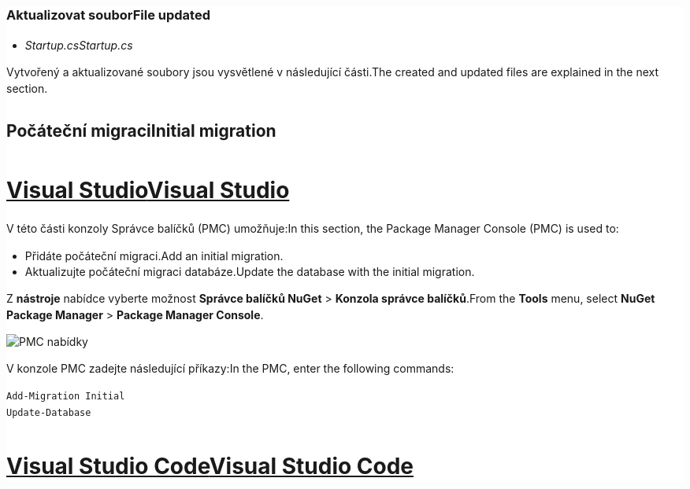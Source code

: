 ### <a name="file-updated"></a><span data-ttu-id="5a1da-164">Aktualizovat soubor</span><span class="sxs-lookup"><span data-stu-id="5a1da-164">File updated</span></span>

* <span data-ttu-id="5a1da-165">*Startup.cs*</span><span class="sxs-lookup"><span data-stu-id="5a1da-165">*Startup.cs*</span></span>

<span data-ttu-id="5a1da-166">Vytvořený a aktualizované soubory jsou vysvětlené v následující části.</span><span class="sxs-lookup"><span data-stu-id="5a1da-166">The created and updated files are explained in the next section.</span></span>

<a name="pmc"></a>

## <a name="initial-migration"></a><span data-ttu-id="5a1da-167">Počáteční migraci</span><span class="sxs-lookup"><span data-stu-id="5a1da-167">Initial migration</span></span>



# <a name="visual-studiotabvisual-studio"></a>[<span data-ttu-id="5a1da-168">Visual Studio</span><span class="sxs-lookup"><span data-stu-id="5a1da-168">Visual Studio</span></span>](#tab/visual-studio)



<span data-ttu-id="5a1da-169">V této části konzoly Správce balíčků (PMC) umožňuje:</span><span class="sxs-lookup"><span data-stu-id="5a1da-169">In this section, the Package Manager Console (PMC) is used to:</span></span>

* <span data-ttu-id="5a1da-170">Přidáte počáteční migraci.</span><span class="sxs-lookup"><span data-stu-id="5a1da-170">Add an initial migration.</span></span>
* <span data-ttu-id="5a1da-171">Aktualizujte počáteční migraci databáze.</span><span class="sxs-lookup"><span data-stu-id="5a1da-171">Update the database with the initial migration.</span></span>

<span data-ttu-id="5a1da-172">Z **nástroje** nabídce vyberte možnost **Správce balíčků NuGet** > **Konzola správce balíčků**.</span><span class="sxs-lookup"><span data-stu-id="5a1da-172">From the **Tools** menu, select **NuGet Package Manager** > **Package Manager Console**.</span></span>

  ![PMC nabídky](../first-mvc-app/adding-model/_static/pmc.png)

<span data-ttu-id="5a1da-174">V konzole PMC zadejte následující příkazy:</span><span class="sxs-lookup"><span data-stu-id="5a1da-174">In the PMC, enter the following commands:</span></span>

```PMC
Add-Migration Initial
Update-Database
```



# <a name="visual-studio-codetabvisual-studio-code"></a>[<span data-ttu-id="5a1da-175">Visual Studio Code</span><span class="sxs-lookup"><span data-stu-id="5a1da-175">Visual Studio Code</span></span>](#tab/visual-studio-code)
